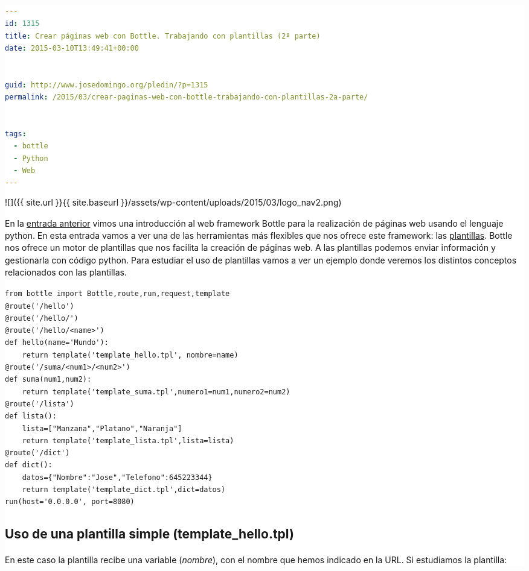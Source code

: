 ```yaml
---
id: 1315
title: Crear páginas web con Bottle. Trabajando con plantillas (2ª parte)
date: 2015-03-10T13:49:41+00:00


guid: http://www.josedomingo.org/pledin/?p=1315
permalink: /2015/03/crear-paginas-web-con-bottle-trabajando-con-plantillas-2a-parte/


tags:
  - bottle
  - Python
  - Web
---
```

![]({{ site.url }}{{ site.baseurl }}/assets/wp-content/uploads/2015/03/logo_nav2.png)

En la [entrada anterior](http://www.josedomingo.org/pledin/2015/03/crear-paginas-web-con-bottle-python-web-framework_1a_parte) vimos una introducción al web framework Bottle para la realización de páginas web usando el lenguaje python. En esta entrada vamos a ver una de las herramientas más flexibles que nos ofrece este framework: las [plantillas](http://bottlepy.org/docs/dev/stpl.html). Bottle nos ofrece un motor de plantillas que nos facilita la creación de páginas web. A las plantillas podemos enviar información y gestionarla con código python. Para estudiar el uso de plantillas vamos a ver un ejemplo donde veremos los distintos conceptos relacionados con las plantillas.

    from bottle import Bottle,route,run,request,template
    @route('/hello')
    @route('/hello/')
    @route('/hello/<name>')
    def hello(name='Mundo'):
        return template('template_hello.tpl', nombre=name)
    @route('/suma/<num1>/<num2>')
    def suma(num1,num2):
        return template('template_suma.tpl',numero1=num1,numero2=num2)
    @route('/lista')
    def lista():
        lista=["Manzana","Platano","Naranja"]
        return template('template_lista.tpl',lista=lista)
    @route('/dict')
    def dict():
        datos={"Nombre":"Jose","Telefono":645223344}
        return template('template_dict.tpl',dict=datos)
    run(host='0.0.0.0', port=8080)

## Uso de una plantilla simple (template_hello.tpl)

En este caso la plantilla recibe una variable (_nombre_), con el nombre que hemos indicado en la URL. Si estudiamos la plantilla:
